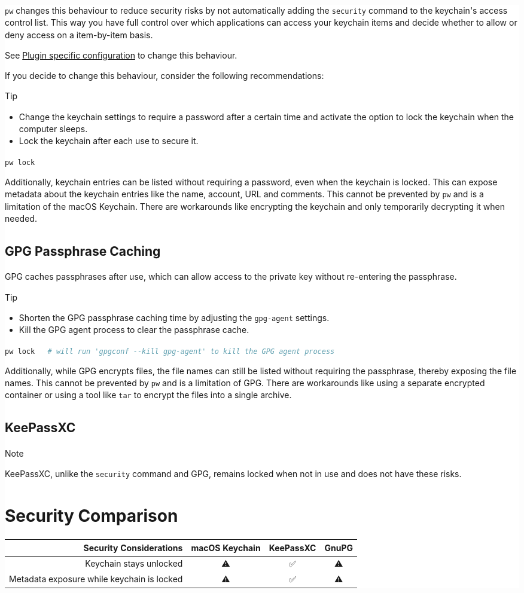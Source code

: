 `pw` changes this behaviour to reduce security risks by not automatically adding
the `security` command to the keychain's access control list. This way you have
full control over which applications can access your keychain items and decide
whether to allow or deny access on a item-by-item basis.

See [Plugin specific configuration](#macos-keychain) to change this behaviour.

If you decide to change this behaviour, consider the following recommendations:

> [!TIP]
> - Change the keychain settings to require a password after a certain time and
>   activate the option to lock the keychain when the computer sleeps.
> - Lock the keychain after each use to secure it.

```bash
pw lock
```

Additionally, keychain entries can be listed without requiring a password, even
when the keychain is locked. This can expose metadata about the keychain entries
like the name, account, URL and comments. This cannot be prevented by `pw` and
is a limitation of the macOS Keychain. There are workarounds like encrypting the
keychain and only temporarily decrypting it when needed.

## GPG Passphrase Caching

GPG caches passphrases after use, which can allow access to the private key
without re-entering the passphrase.

> [!TIP]
> - Shorten the GPG passphrase caching time by adjusting the `gpg-agent` settings.
> - Kill the GPG agent process to clear the passphrase cache.

```bash
pw lock   # will run 'gpgconf --kill gpg-agent' to kill the GPG agent process
```

Additionally, while GPG encrypts files, the file names can still be listed
without requiring the passphrase, thereby exposing the file names. This cannot
be prevented by `pw` and is a limitation of GPG. There are workarounds like
using a separate encrypted container or using a tool like `tar` to encrypt the
files into a single archive.

## KeePassXC

> [!NOTE]
> KeePassXC, unlike the `security` command and GPG, remains locked when not in
> use and does not have these risks.

# Security Comparison

| Security Considerations                    | macOS Keychain | KeePassXC | GnuPG |
|-------------------------------------------:|:--------------:|:---------:|:-----:|
| Keychain stays unlocked                    | ⚠️              | ✅        | ⚠️     |
| Metadata exposure while keychain is locked | ⚠️              | ✅        | ⚠️     |
